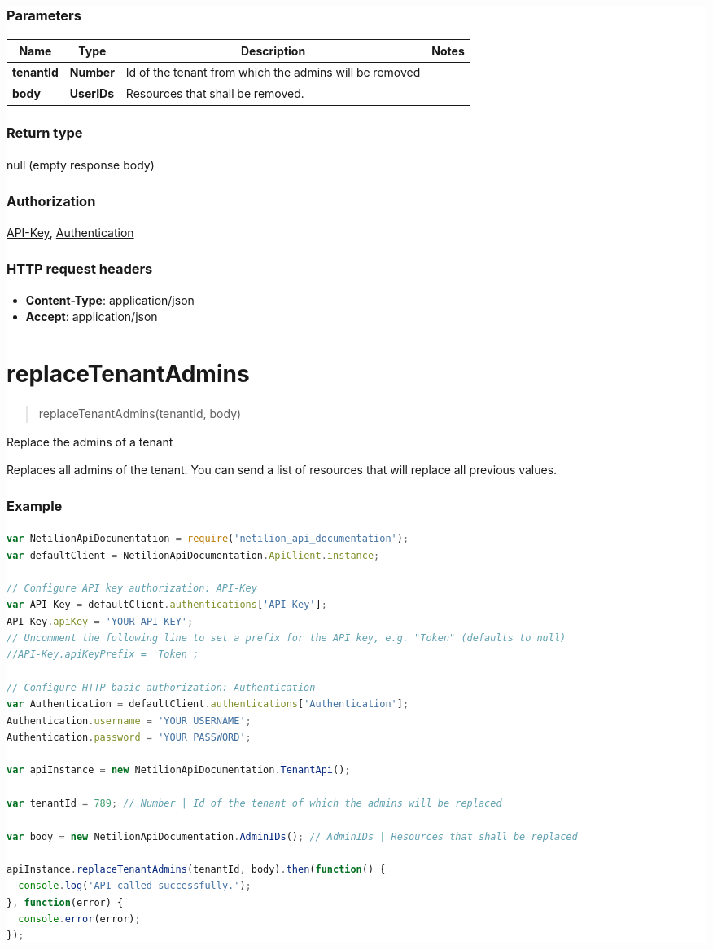 ### Parameters

Name | Type | Description  | Notes
------------- | ------------- | ------------- | -------------
 **tenantId** | **Number**| Id of the tenant from which the admins will be removed | 
 **body** | [**UserIDs**](UserIDs.md)| Resources that shall be removed. | 

### Return type

null (empty response body)

### Authorization

[API-Key](../README.md#API-Key), [Authentication](../README.md#Authentication)

### HTTP request headers

 - **Content-Type**: application/json
 - **Accept**: application/json

<a name="replaceTenantAdmins"></a>
# **replaceTenantAdmins**
> replaceTenantAdmins(tenantId, body)

Replace the admins of a tenant

Replaces all admins of the tenant. You can send a list of resources that will replace all previous values.

### Example
```javascript
var NetilionApiDocumentation = require('netilion_api_documentation');
var defaultClient = NetilionApiDocumentation.ApiClient.instance;

// Configure API key authorization: API-Key
var API-Key = defaultClient.authentications['API-Key'];
API-Key.apiKey = 'YOUR API KEY';
// Uncomment the following line to set a prefix for the API key, e.g. "Token" (defaults to null)
//API-Key.apiKeyPrefix = 'Token';

// Configure HTTP basic authorization: Authentication
var Authentication = defaultClient.authentications['Authentication'];
Authentication.username = 'YOUR USERNAME';
Authentication.password = 'YOUR PASSWORD';

var apiInstance = new NetilionApiDocumentation.TenantApi();

var tenantId = 789; // Number | Id of the tenant of which the admins will be replaced

var body = new NetilionApiDocumentation.AdminIDs(); // AdminIDs | Resources that shall be replaced

apiInstance.replaceTenantAdmins(tenantId, body).then(function() {
  console.log('API called successfully.');
}, function(error) {
  console.error(error);
});

```
